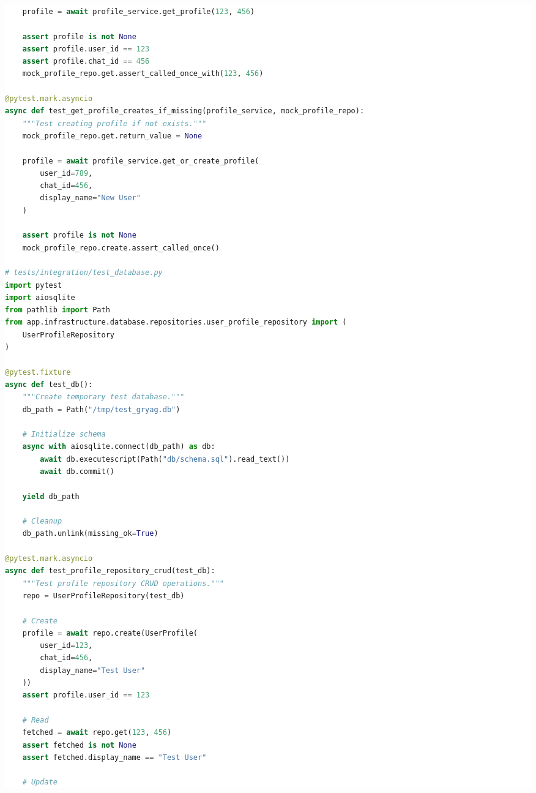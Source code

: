 ```python
    profile = await profile_service.get_profile(123, 456)
    
    assert profile is not None
    assert profile.user_id == 123
    assert profile.chat_id == 456
    mock_profile_repo.get.assert_called_once_with(123, 456)

@pytest.mark.asyncio
async def test_get_profile_creates_if_missing(profile_service, mock_profile_repo):
    """Test creating profile if not exists."""
    mock_profile_repo.get.return_value = None
    
    profile = await profile_service.get_or_create_profile(
        user_id=789,
        chat_id=456,
        display_name="New User"
    )
    
    assert profile is not None
    mock_profile_repo.create.assert_called_once()

# tests/integration/test_database.py
import pytest
import aiosqlite
from pathlib import Path
from app.infrastructure.database.repositories.user_profile_repository import (
    UserProfileRepository
)

@pytest.fixture
async def test_db():
    """Create temporary test database."""
    db_path = Path("/tmp/test_gryag.db")
    
    # Initialize schema
    async with aiosqlite.connect(db_path) as db:
        await db.executescript(Path("db/schema.sql").read_text())
        await db.commit()
    
    yield db_path
    
    # Cleanup
    db_path.unlink(missing_ok=True)

@pytest.mark.asyncio
async def test_profile_repository_crud(test_db):
    """Test profile repository CRUD operations."""
    repo = UserProfileRepository(test_db)
    
    # Create
    profile = await repo.create(UserProfile(
        user_id=123,
        chat_id=456,
        display_name="Test User"
    ))
    assert profile.user_id == 123
    
    # Read
    fetched = await repo.get(123, 456)
    assert fetched is not None
    assert fetched.display_name == "Test User"
    
    # Update
```
